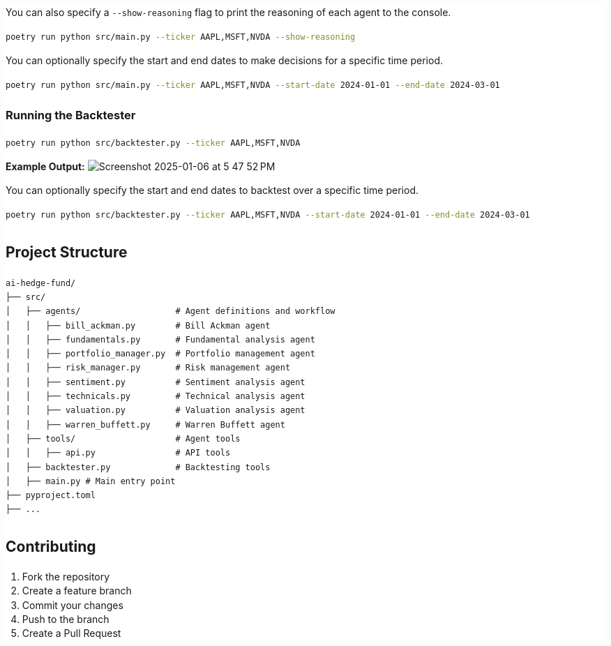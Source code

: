 You can also specify a `--show-reasoning` flag to print the reasoning of each agent to the console.

```bash
poetry run python src/main.py --ticker AAPL,MSFT,NVDA --show-reasoning
```
You can optionally specify the start and end dates to make decisions for a specific time period.

```bash
poetry run python src/main.py --ticker AAPL,MSFT,NVDA --start-date 2024-01-01 --end-date 2024-03-01 
```

### Running the Backtester

```bash
poetry run python src/backtester.py --ticker AAPL,MSFT,NVDA
```

**Example Output:**
<img width="941" alt="Screenshot 2025-01-06 at 5 47 52 PM" src="https://github.com/user-attachments/assets/00e794ea-8628-44e6-9a84-8f8a31ad3b47" />

You can optionally specify the start and end dates to backtest over a specific time period.

```bash
poetry run python src/backtester.py --ticker AAPL,MSFT,NVDA --start-date 2024-01-01 --end-date 2024-03-01
```

## Project Structure 
```
ai-hedge-fund/
├── src/
│   ├── agents/                   # Agent definitions and workflow
│   │   ├── bill_ackman.py        # Bill Ackman agent
│   │   ├── fundamentals.py       # Fundamental analysis agent
│   │   ├── portfolio_manager.py  # Portfolio management agent
│   │   ├── risk_manager.py       # Risk management agent
│   │   ├── sentiment.py          # Sentiment analysis agent
│   │   ├── technicals.py         # Technical analysis agent
│   │   ├── valuation.py          # Valuation analysis agent
│   │   ├── warren_buffett.py     # Warren Buffett agent
│   ├── tools/                    # Agent tools
│   │   ├── api.py                # API tools
│   ├── backtester.py             # Backtesting tools
│   ├── main.py # Main entry point
├── pyproject.toml
├── ...
```

## Contributing

1. Fork the repository
2. Create a feature branch
3. Commit your changes
4. Push to the branch
5. Create a Pull Request
